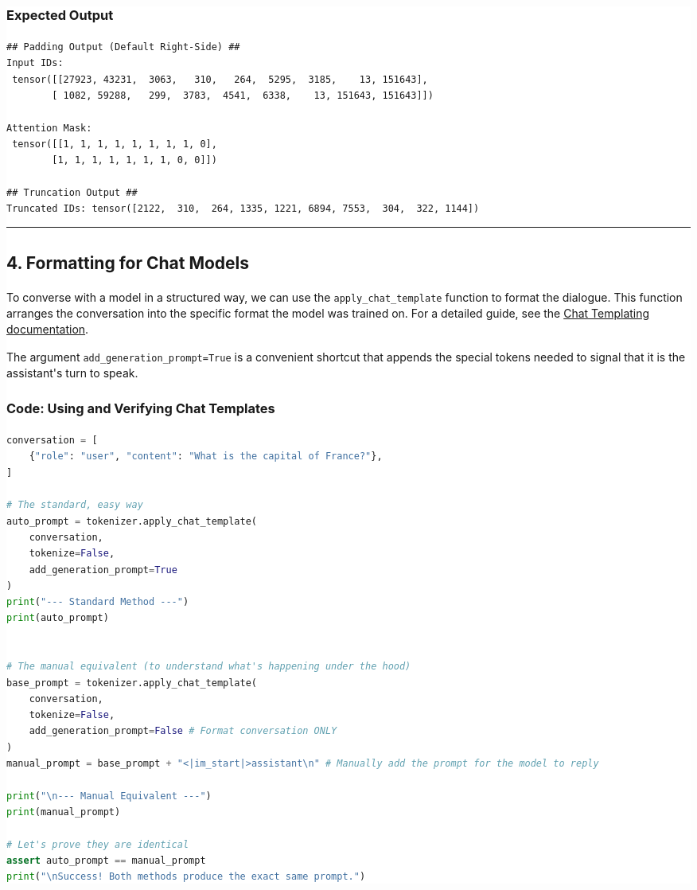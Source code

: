 ### Expected Output

```text
## Padding Output (Default Right-Side) ##
Input IDs:
 tensor([[27923, 43231,  3063,   310,   264,  5295,  3185,    13, 151643],
        [ 1082, 59288,   299,  3783,  4541,  6338,    13, 151643, 151643]])

Attention Mask:
 tensor([[1, 1, 1, 1, 1, 1, 1, 1, 0],
        [1, 1, 1, 1, 1, 1, 1, 0, 0]])

## Truncation Output ##
Truncated IDs: tensor([2122,  310,  264, 1335, 1221, 6894, 7553,  304,  322, 1144])
```

-----

## 4\. Formatting for Chat Models

To converse with a model in a structured way, we can use the `apply_chat_template` function to format the dialogue. This function arranges the conversation into the specific format the model was trained on. For a detailed guide, see the [Chat Templating documentation](https://huggingface.co/docs/transformers/en/chat_templating#applychattemplate).

The argument `add_generation_prompt=True` is a convenient shortcut that appends the special tokens needed to signal that it is the assistant's turn to speak.

### Code: Using and Verifying Chat Templates

```python
conversation = [
    {"role": "user", "content": "What is the capital of France?"},
]

# The standard, easy way
auto_prompt = tokenizer.apply_chat_template(
    conversation,
    tokenize=False,
    add_generation_prompt=True
)
print("--- Standard Method ---")
print(auto_prompt)


# The manual equivalent (to understand what's happening under the hood)
base_prompt = tokenizer.apply_chat_template(
    conversation,
    tokenize=False,
    add_generation_prompt=False # Format conversation ONLY
)
manual_prompt = base_prompt + "<|im_start|>assistant\n" # Manually add the prompt for the model to reply

print("\n--- Manual Equivalent ---")
print(manual_prompt)

# Let's prove they are identical
assert auto_prompt == manual_prompt
print("\nSuccess! Both methods produce the exact same prompt.")
```
